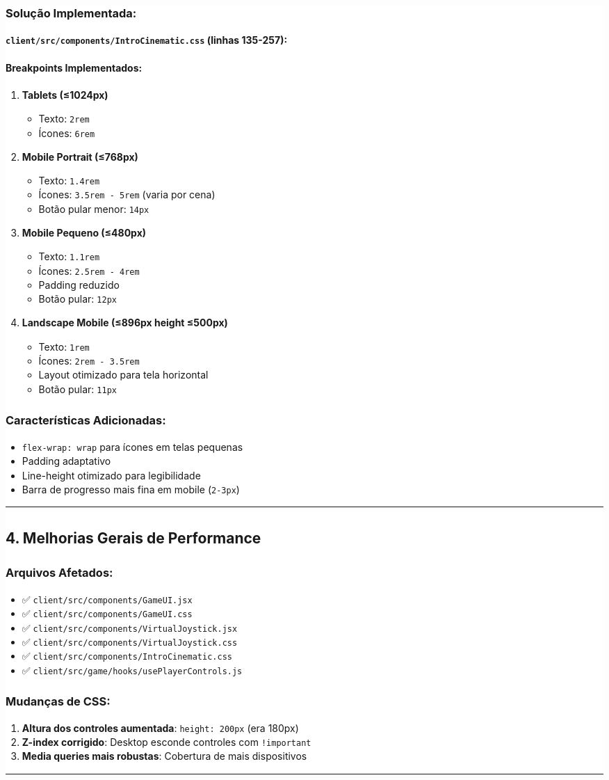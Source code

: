 ### Solução Implementada:

**`client/src/components/IntroCinematic.css` (linhas 135-257):**

#### Breakpoints Implementados:

1. **Tablets (≤1024px)**
   - Texto: `2rem`
   - Ícones: `6rem`

2. **Mobile Portrait (≤768px)**
   - Texto: `1.4rem`
   - Ícones: `3.5rem - 5rem` (varia por cena)
   - Botão pular menor: `14px`

3. **Mobile Pequeno (≤480px)**
   - Texto: `1.1rem`
   - Ícones: `2.5rem - 4rem`
   - Padding reduzido
   - Botão pular: `12px`

4. **Landscape Mobile (≤896px height ≤500px)**
   - Texto: `1rem`
   - Ícones: `2rem - 3.5rem`
   - Layout otimizado para tela horizontal
   - Botão pular: `11px`

### Características Adicionadas:
- `flex-wrap: wrap` para ícones em telas pequenas
- Padding adaptativo
- Line-height otimizado para legibilidade
- Barra de progresso mais fina em mobile (`2-3px`)

---

## 4. Melhorias Gerais de Performance

### Arquivos Afetados:
- ✅ `client/src/components/GameUI.jsx`
- ✅ `client/src/components/GameUI.css`
- ✅ `client/src/components/VirtualJoystick.jsx`
- ✅ `client/src/components/VirtualJoystick.css`
- ✅ `client/src/components/IntroCinematic.css`
- ✅ `client/src/game/hooks/usePlayerControls.js`

### Mudanças de CSS:
1. **Altura dos controles aumentada**: `height: 200px` (era 180px)
2. **Z-index corrigido**: Desktop esconde controles com `!important`
3. **Media queries mais robustas**: Cobertura de mais dispositivos

---
